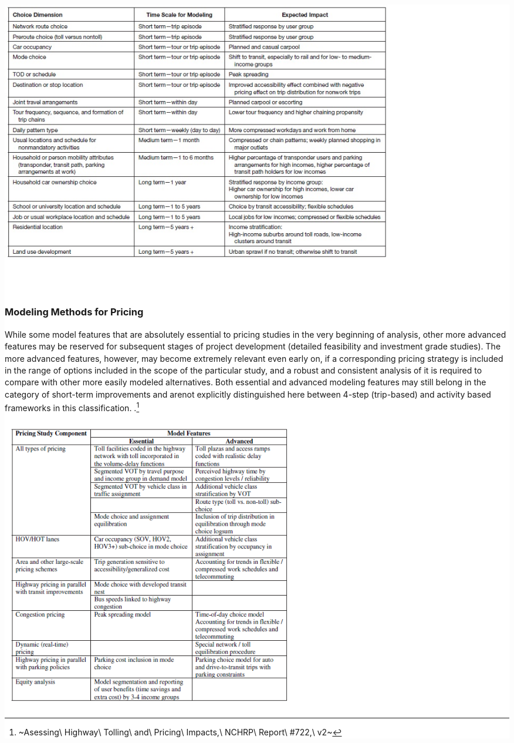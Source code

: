 ![Traveler Responses](behavior.jpg "Traveler Responses")

### Modeling Methods for Pricing

While some model features that are absolutely essential to pricing studies in the very beginning of analysis, other more advanced features may be reserved for subsequent stages of project development (detailed feasibility and investment grade studies). The more advanced features, however, may become extremely relevant even early on, if a corresponding pricing strategy is included in the range of options included in the scope of the particular study, and a robust and consistent analysis of it is required to compare with other more easily modeled alternatives. Both
essential and advanced modeling features may still belong in the category of short-term improvements and arenot explicitly distinguished here between 4-step (trip-based) and activity based frameworks in this classification. .[^6]

![Methods](pricing_treatments.png "Methods")

[^1]: ~Asessing\\ Highway\\ Tolling\\ and\\ Pricing\\ Impacts,\\ NCHRP\\ Report\\ \#722,\\ v1~
[^2]: ~Understanding\\ Transport\\ Demands\\ and\\ Elasticities,\\ Todd\\ Litman~
[^3]: ~Improving\\ Our\\ Understanding\\ of\\ How\\ Highway\\ Congestion\\ and\\ Pricing\\ Affect\\ Travel\\ Demand,\\ SHRPII\\ C04~
[^4]: ~Fare\\ Easticity\\ and\\ It's\\ Application\\ for\\ Travel\\ Demand\\ Forecasting;\\ American\\ Transit\\ Association~
[^5]: ~Assessing\\ Highway\\ Tolling\\ and\\ Pricing\\ Options\\ and\\ Impacts,\\ Vol\\ 2;\\ NCHRP\\ 08-57~
[^6]: ~Asessing\\ Highway\\ Tolling\\ and\\ Pricing\\ Impacts,\\ NCHRP\\ Report\\ \#722,\\ v2~
[^7]: ~Improving\\ Our\\ Understanding\\ of\\ How\\ Highway\\ Congestion\\ and\\ Pricing\\ Affect\\ Travel\\ Demand,\\ SHRPII\\ C04~
[^8]: ~Improving\\ Our\\ Understanding\\ of\\ How\\ Highway\\ Congestion\\ and\\ Pricing\\ Affect\\ Travel\\ Demand,\\ SHRPII\\ C04~